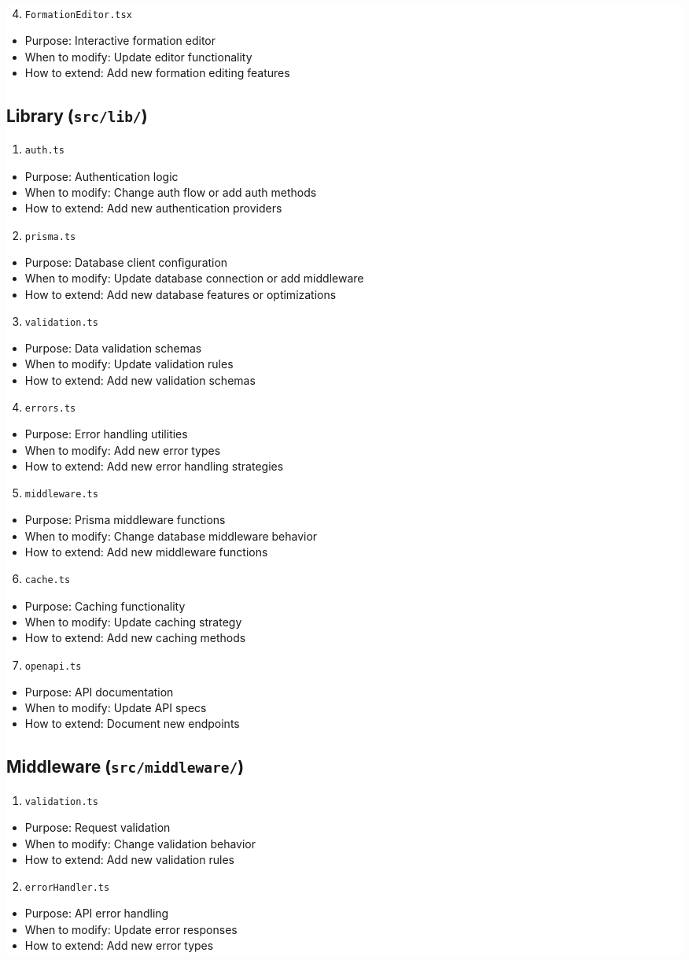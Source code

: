 4. `FormationEditor.tsx`
- Purpose: Interactive formation editor
- When to modify: Update editor functionality
- How to extend: Add new formation editing features

## Library (`src/lib/`)

1. `auth.ts`
- Purpose: Authentication logic
- When to modify: Change auth flow or add auth methods
- How to extend: Add new authentication providers

2. `prisma.ts`
- Purpose: Database client configuration
- When to modify: Update database connection or add middleware
- How to extend: Add new database features or optimizations

3. `validation.ts`
- Purpose: Data validation schemas
- When to modify: Update validation rules
- How to extend: Add new validation schemas

4. `errors.ts`
- Purpose: Error handling utilities
- When to modify: Add new error types
- How to extend: Add new error handling strategies

5. `middleware.ts`
- Purpose: Prisma middleware functions
- When to modify: Change database middleware behavior
- How to extend: Add new middleware functions

6. `cache.ts`
- Purpose: Caching functionality
- When to modify: Update caching strategy
- How to extend: Add new caching methods

7. `openapi.ts`
- Purpose: API documentation
- When to modify: Update API specs
- How to extend: Document new endpoints

## Middleware (`src/middleware/`)

1. `validation.ts`
- Purpose: Request validation
- When to modify: Change validation behavior
- How to extend: Add new validation rules

2. `errorHandler.ts`
- Purpose: API error handling
- When to modify: Update error responses
- How to extend: Add new error types
